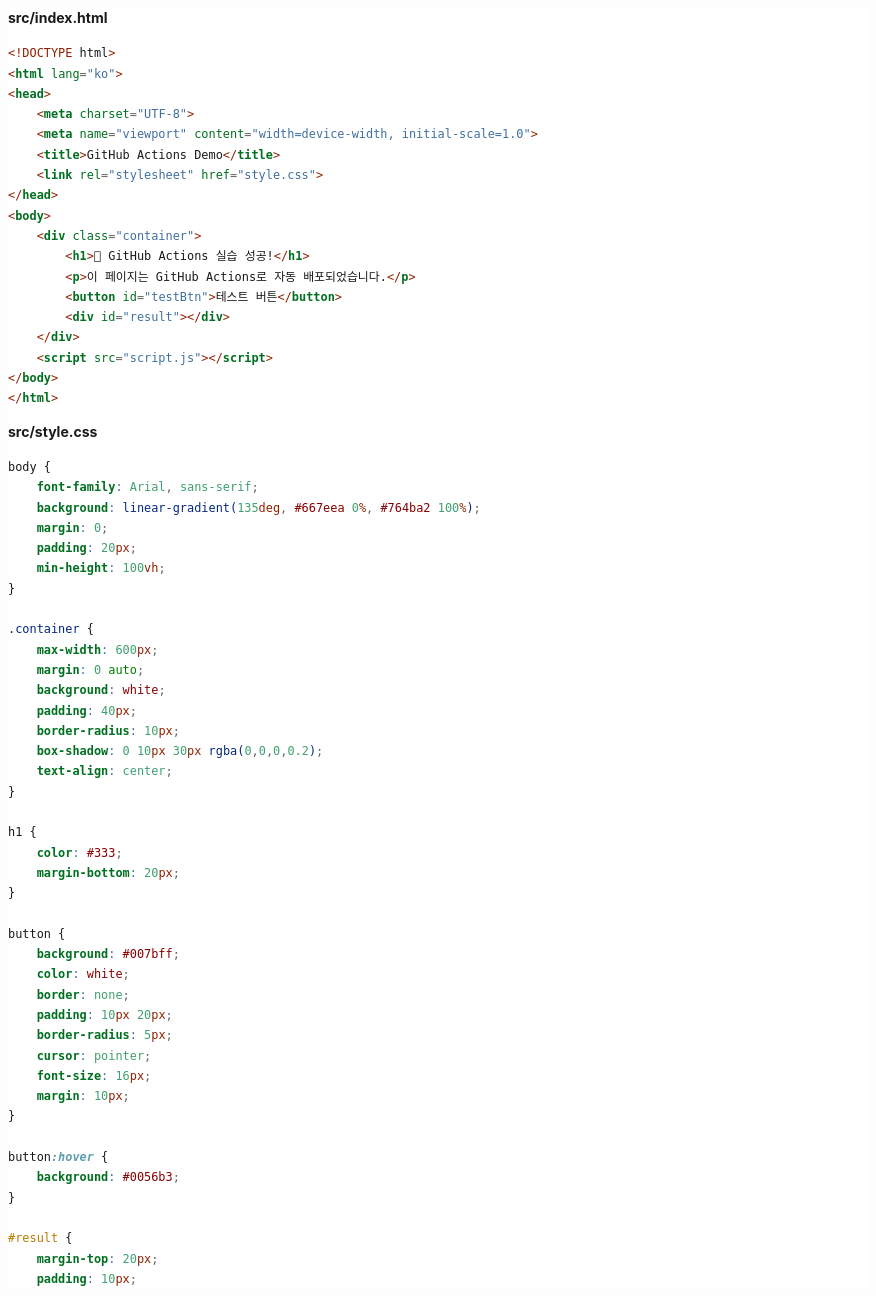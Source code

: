 **src/index.html**
```html
<!DOCTYPE html>
<html lang="ko">
<head>
    <meta charset="UTF-8">
    <meta name="viewport" content="width=device-width, initial-scale=1.0">
    <title>GitHub Actions Demo</title>
    <link rel="stylesheet" href="style.css">
</head>
<body>
    <div class="container">
        <h1>🎉 GitHub Actions 실습 성공!</h1>
        <p>이 페이지는 GitHub Actions로 자동 배포되었습니다.</p>
        <button id="testBtn">테스트 버튼</button>
        <div id="result"></div>
    </div>
    <script src="script.js"></script>
</body>
</html>
```

**src/style.css**
```css
body {
    font-family: Arial, sans-serif;
    background: linear-gradient(135deg, #667eea 0%, #764ba2 100%);
    margin: 0;
    padding: 20px;
    min-height: 100vh;
}

.container {
    max-width: 600px;
    margin: 0 auto;
    background: white;
    padding: 40px;
    border-radius: 10px;
    box-shadow: 0 10px 30px rgba(0,0,0,0.2);
    text-align: center;
}

h1 {
    color: #333;
    margin-bottom: 20px;
}

button {
    background: #007bff;
    color: white;
    border: none;
    padding: 10px 20px;
    border-radius: 5px;
    cursor: pointer;
    font-size: 16px;
    margin: 10px;
}

button:hover {
    background: #0056b3;
}

#result {
    margin-top: 20px;
    padding: 10px;
```